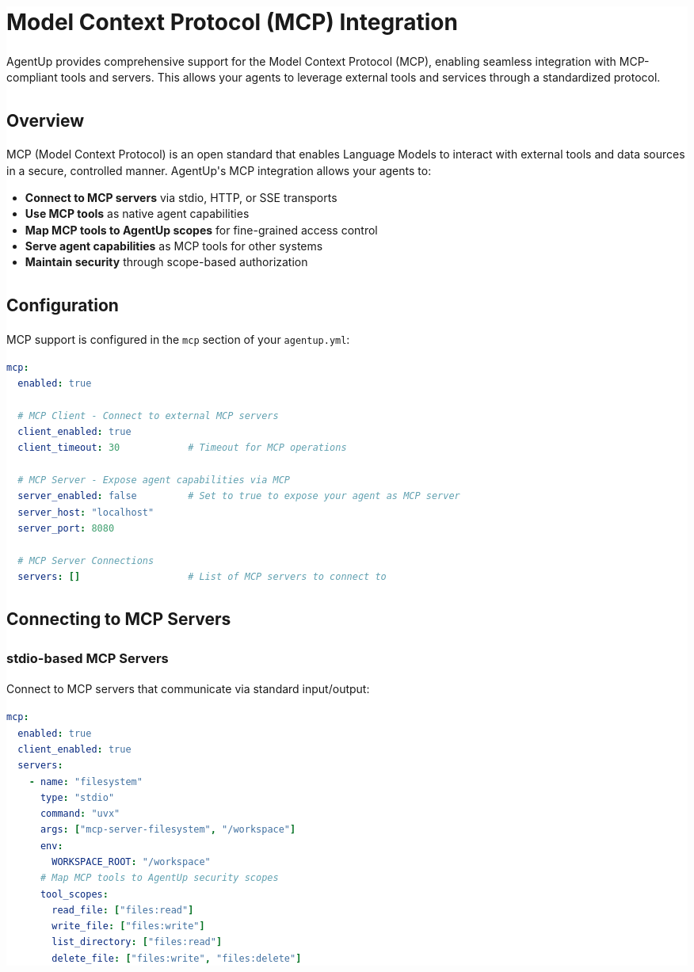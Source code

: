 # Model Context Protocol (MCP) Integration

AgentUp provides comprehensive support for the Model Context Protocol (MCP), enabling seamless integration with MCP-compliant tools and servers. This allows your agents to leverage external tools and services through a standardized protocol.

## Overview

MCP (Model Context Protocol) is an open standard that enables Language Models to interact with external tools and data sources in a secure, controlled manner. AgentUp's MCP integration allows your agents to:

- **Connect to MCP servers** via stdio, HTTP, or SSE transports
- **Use MCP tools** as native agent capabilities
- **Map MCP tools to AgentUp scopes** for fine-grained access control
- **Serve agent capabilities** as MCP tools for other systems
- **Maintain security** through scope-based authorization

## Configuration

MCP support is configured in the `mcp` section of your `agentup.yml`:

```yaml
mcp:
  enabled: true
  
  # MCP Client - Connect to external MCP servers
  client_enabled: true
  client_timeout: 30            # Timeout for MCP operations
  
  # MCP Server - Expose agent capabilities via MCP
  server_enabled: false         # Set to true to expose your agent as MCP server
  server_host: "localhost"
  server_port: 8080
  
  # MCP Server Connections
  servers: []                   # List of MCP servers to connect to
```

## Connecting to MCP Servers

### stdio-based MCP Servers

Connect to MCP servers that communicate via standard input/output:

```yaml
mcp:
  enabled: true
  client_enabled: true
  servers:
    - name: "filesystem"
      type: "stdio"
      command: "uvx"
      args: ["mcp-server-filesystem", "/workspace"]
      env:
        WORKSPACE_ROOT: "/workspace"
      # Map MCP tools to AgentUp security scopes
      tool_scopes:
        read_file: ["files:read"]
        write_file: ["files:write"]
        list_directory: ["files:read"]
        delete_file: ["files:write", "files:delete"]
```
